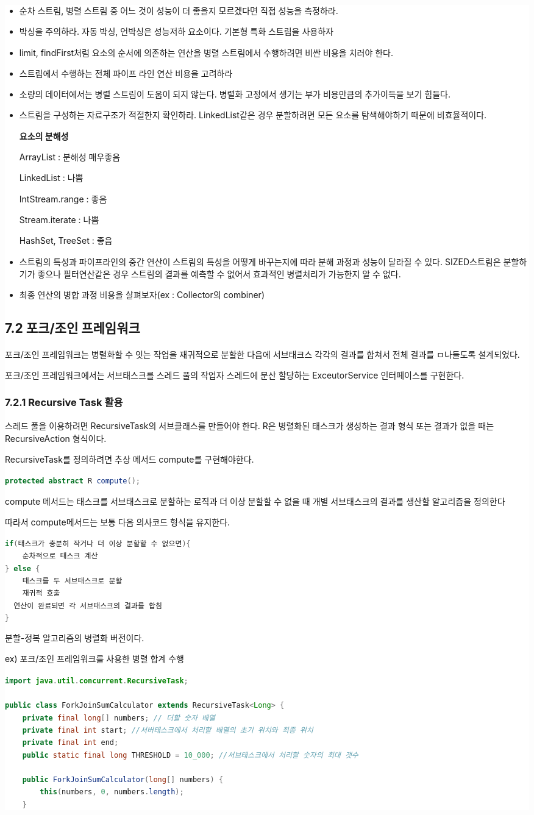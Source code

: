 - 순차 스트림, 병렬 스트림 중 어느 것이 성능이 더 좋을지 모르겠다면 직접 성능을 측정하라.
- 박싱을 주의하라. 자동 박싱, 언박싱은 성능저하 요소이다. 기본형 특화 스트림을 사용하자
- limit, findFirst처럼 요소의 순서에 의존하는 연산을 병렬 스트림에서 수행하려면 비싼 비용을 치러야 한다.
- 스트림에서 수행하는 전체 파이프 라인 연산 비용을 고려하라
- 소량의 데이터에서는 병렬 스트림이 도움이 되지 않는다. 병렬화 고정에서 생기는 부가 비용만큼의 추가이득을 보기 힘들다.
- 스트림을 구성하는 자료구조가 적절한지 확인하라. LinkedList같은 경우 분할하려면 모든 요소를 탐색해야하기 때문에 비효율적이다.


    **요소의 분해성**
    
    ArrayList : 분해성 매우좋음
    
    LinkedList : 나쁨
    
    IntStream.range : 좋음
    
    Stream.iterate : 나쁨
    
    HashSet, TreeSet : 좋음

- 스트림의 특성과 파이프라인의 중간 연산이 스트림의 특성을 어떻게 바꾸는지에 따라 분해 과정과 성능이 달라질 수 있다. SIZED스트림은 분할하기가 좋으나 필터연산같은 경우 스트림의 결과를 예측할 수 없어서 효과적인 병렬처리가 가능한지 알 수 없다.
- 최종 연산의 병합 과정 비용을 살펴보자(ex : Collector의 combiner)

## 7.2 포크/조인 프레임워크

포크/조인 프레임워크는 병렬화할 수 잇는 작업을 재귀적으로 분할한 다음에 서브태크스 각각의 결과를 합쳐서 전체 결과를 ㅁ나들도록 설계되었다.

포크/조인 프레임워크에서는 서브태스크를 스레드 풀의 작업자 스레드에 분산 할당하는 ExceutorService 인터페이스를 구현한다.

### 7.2.1 Recursive Task 활용

스레드 풀을 이용하려면 RecursiveTask<R>의 서브클래스를 만들어야 한다.
R은 병렬화된 태스크가 생성하는 결과 형식 또는 결과가 없을 때는 RecursiveAction 형식이다.

RecursiveTask를 정의하려면 추상 메서드 compute를 구현해야한다.

```java
protected abstract R compute();
```

compute 메서드는 태스크를 서브태스크로 분할하는 로직과 더 이상 분할할 수 없을 때 개별 서브태스크의 결과를 생산할 알고리즘을 정의한다

따라서 compute메서드는 보통 다음 의사코드 형식을 유지한다.

```java
if(태스크가 충분히 작거나 더 이상 분할할 수 없으면){
	순차적으로 태스크 계산
} else {
	태스크를 두 서브태스크로 분할
	재귀적 호출
  연산이 완료되면 각 서브태스크의 결과를 합침
}
```

분할-정복 알고리즘의 병렬화 버전이다.

ex) 포크/조인 프레임워크를 사용한 병렬 합계 수행

```java
import java.util.concurrent.RecursiveTask;

public class ForkJoinSumCalculator extends RecursiveTask<Long> {
	private final long[] numbers; // 더할 숫자 배열
	private final int start; //서버태스크에서 처리할 배열의 초기 위치와 최종 위치
	private final int end;
	public static final long THRESHOLD = 10_000; //서브태스크에서 처리할 숫자의 최대 갯수

	public ForkJoinSumCalculator(long[] numbers) {
		this(numbers, 0, numbers.length);
	}

```